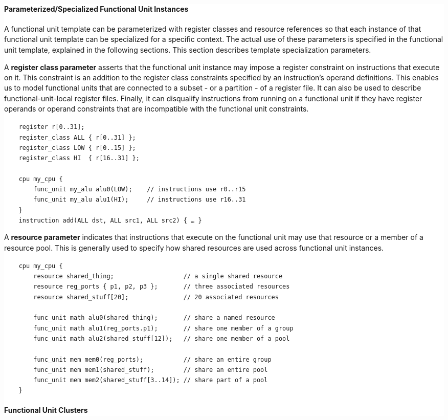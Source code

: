

#### **Parameterized/Specialized Functional Unit Instances**

A functional unit template can be parameterized with register classes and resource references so that each instance of that functional unit template can be specialized for a specific context. The actual use of these parameters is specified in the functional unit template, explained in the following sections.  This section describes template specialization parameters.

A **register class parameter** asserts that the functional unit instance may impose a register constraint on instructions that execute on it. This constraint is an addition to the register class constraints specified by an instruction’s operand definitions. This enables us to model functional units that are connected to a subset - or a partition - of a register file. It can also be used to describe functional-unit-local register files. Finally, it can disqualify instructions from running on a functional unit if they have register operands or operand constraints that are incompatible with the functional unit constraints.


```
    register r[0..31];
    register_class ALL { r[0..31] };
    register_class LOW { r[0..15] };
    register_class HI  { r[16..31] };

    cpu my_cpu {
    	func_unit my_alu alu0(LOW);    // instructions use r0..r15
    	func_unit my_alu alu1(HI);     // instructions use r16..31
    }
    instruction add(ALL dst, ALL src1, ALL src2) { … }
```


A **resource parameter** indicates that instructions that execute on the functional unit may use that resource or a member of a resource pool. This is generally used to specify how shared resources are used across functional unit instances. 


```
    cpu my_cpu {
    	resource shared_thing;                   // a single shared resource
    	resource reg_ports { p1, p2, p3 };       // three associated resources
    	resource shared_stuff[20];               // 20 associated resources

    	func_unit math alu0(shared_thing);       // share a named resource
    	func_unit math alu1(reg_ports.p1);       // share one member of a group
    	func_unit math alu2(shared_stuff[12]);   // share one member of a pool

    	func_unit mem mem0(reg_ports);           // share an entire group
    	func_unit mem mem1(shared_stuff);        // share an entire pool
    	func_unit mem mem2(shared_stuff[3..14]); // share part of a pool
    }
```



#### **Functional Unit Clusters**
